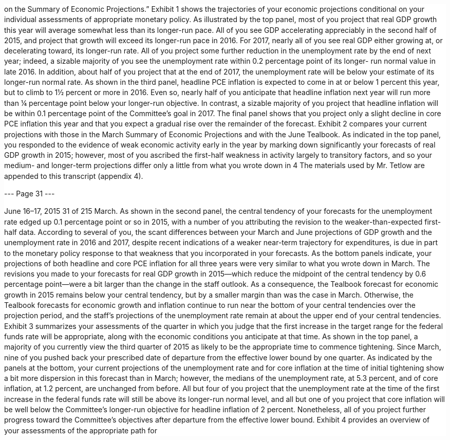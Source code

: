on the Summary of Economic Projections.” Exhibit 1 shows the trajectories of your
economic projections conditional on your individual assessments of appropriate
monetary policy. As illustrated by the top panel, most of you project that real GDP
growth this year will average somewhat less than its longer-run pace. All of you see
GDP accelerating appreciably in the second half of 2015, and project that growth will
exceed its longer-run pace in 2016. For 2017, nearly all of you see real GDP either
growing at, or decelerating toward, its longer-run rate. All of you project some
further reduction in the unemployment rate by the end of next year; indeed, a sizable
majority of you see the unemployment rate within 0.2 percentage point of its longer-
run normal value in late 2016. In addition, about half of you project that at the end of
2017, the unemployment rate will be below your estimate of its longer-run normal
rate. As shown in the third panel, headline PCE inflation is expected to come in at or
below 1 percent this year, but to climb to 1½ percent or more in 2016. Even so,
nearly half of you anticipate that headline inflation next year will run more than
¼ percentage point below your longer-run objective. In contrast, a sizable majority of
you project that headline inflation will be within 0.1 percentage point of the
Committee’s goal in 2017. The final panel shows that you project only a slight
decline in core PCE inflation this year and that you expect a gradual rise over the
remainder of the forecast.
Exhibit 2 compares your current projections with those in the March Summary of
Economic Projections and with the June Tealbook. As indicated in the top panel, you
responded to the evidence of weak economic activity early in the year by marking
down significantly your forecasts of real GDP growth in 2015; however, most of you
ascribed the first-half weakness in activity largely to transitory factors, and so your
medium- and longer-term projections differ only a little from what you wrote down in
4 The materials used by Mr. Tetlow are appended to this transcript (appendix 4).

--- Page 31 ---

June 16–17, 2015 31 of 215
March. As shown in the second panel, the central tendency of your forecasts for the
unemployment rate edged up 0.1 percentage point or so in 2015, with a number of
you attributing the revision to the weaker-than-expected first-half data. According to
several of you, the scant differences between your March and June projections of
GDP growth and the unemployment rate in 2016 and 2017, despite recent indications
of a weaker near-term trajectory for expenditures, is due in part to the monetary
policy response to that weakness that you incorporated in your forecasts. As the
bottom panels indicate, your projections of both headline and core PCE inflation for
all three years were very similar to what you wrote down in March.
The revisions you made to your forecasts for real GDP growth in 2015—which
reduce the midpoint of the central tendency by 0.6 percentage point—were a bit
larger than the change in the staff outlook. As a consequence, the Tealbook forecast
for economic growth in 2015 remains below your central tendency, but by a smaller
margin than was the case in March. Otherwise, the Tealbook forecasts for economic
growth and inflation continue to run near the bottom of your central tendencies over
the projection period, and the staff’s projections of the unemployment rate remain at
about the upper end of your central tendencies.
Exhibit 3 summarizes your assessments of the quarter in which you judge that the
first increase in the target range for the federal funds rate will be appropriate, along
with the economic conditions you anticipate at that time. As shown in the top panel,
a majority of you currently view the third quarter of 2015 as likely to be the
appropriate time to commence tightening. Since March, nine of you pushed back
your prescribed date of departure from the effective lower bound by one quarter. As
indicated by the panels at the bottom, your current projections of the unemployment
rate and for core inflation at the time of initial tightening show a bit more dispersion
in this forecast than in March; however, the medians of the unemployment rate, at
5.3 percent, and of core inflation, at 1.2 percent, are unchanged from before. All but
four of you project that the unemployment rate at the time of the first increase in the
federal funds rate will still be above its longer-run normal level, and all but one of
you project that core inflation will be well below the Committee’s longer-run
objective for headline inflation of 2 percent. Nonetheless, all of you project further
progress toward the Committee’s objectives after departure from the effective lower
bound.
Exhibit 4 provides an overview of your assessments of the appropriate path for